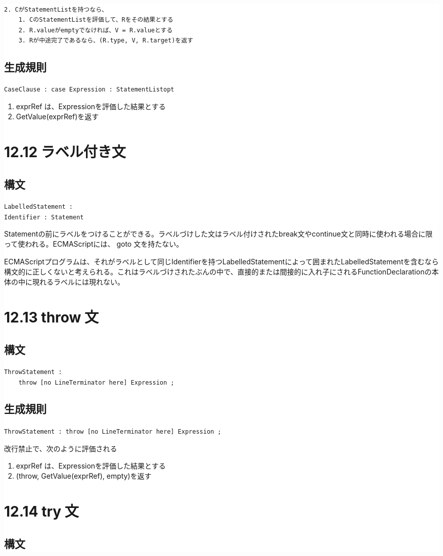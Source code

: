     2. CがStatementListを持つなら、
        1. CのStatementListを評価して、Rをその結果とする
        2. R.valueがemptyでなければ、V = R.valueとする
        3. Rが中途完了であるなら、(R.type, V, R.target)を返す

## 生成規則

```
CaseClause : case Expression : StatementListopt
```

1. exprRef は、Expressionを評価した結果とする
2. GetValue(exprRef)を返す

# 12.12 ラベル付き文
## 構文

```
LabelledStatement :
Identifier : Statement
```

Statementの前にラベルをつけることができる。ラベルづけした文はラベル付けされたbreak文やcontinue文と同時に使われる場合に限って使われる。ECMAScriptには、 goto 文を持たない。

ECMAScriptプログラムは、それがラベルとして同じIdentifierを持つLabelledStatementによって囲まれたLabelledStatementを含むなら構文的に正しくないと考えられる。これはラベルづけされたぶんの中で、直接的または間接的に入れ子にされるFunctionDeclarationの本体の中に現れるラベルには現れない。



# 12.13 throw 文
## 構文

```
ThrowStatement :
    throw [no LineTerminator here] Expression ;
```

## 生成規則

```
ThrowStatement : throw [no LineTerminator here] Expression ;
```

改行禁止で、次のように評価される

1. exprRef は、Expressionを評価した結果とする
2. (throw, GetValue(exprRef), empty)を返す

# 12.14 try 文
## 構文
